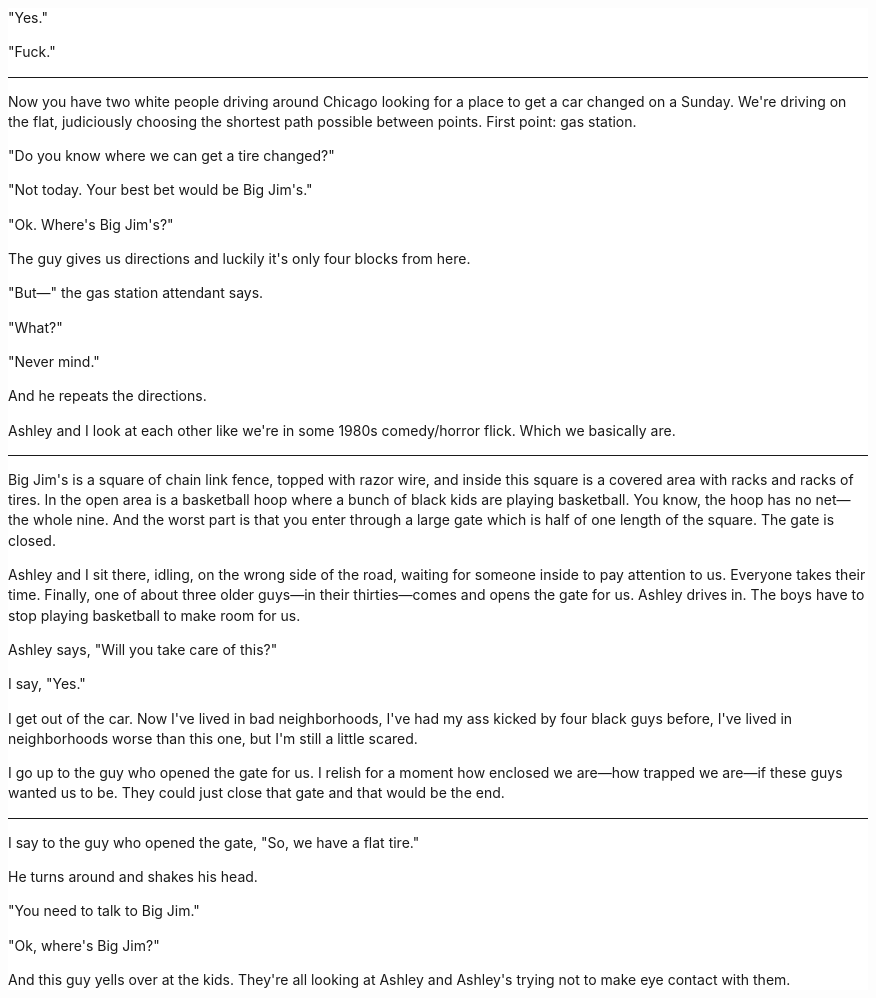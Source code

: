 "Yes."

"Fuck."

- - - -

Now you have two white people driving around Chicago looking for a place to get a car changed on a Sunday. We're driving on the flat, judiciously choosing the shortest path possible between points. First point: gas station.

"Do you know where we can get a tire changed?"

"Not today. Your best bet would be Big Jim's."

"Ok. Where's Big Jim's?"

The guy gives us directions and luckily it's only four blocks from here.

"But—" the gas station attendant says.

"What?"

"Never mind."

And he repeats the directions.

Ashley and I look at each other like we're in some 1980s comedy/horror flick. Which we basically are.

- - - -

Big Jim's is a square of chain link fence, topped with razor wire, and inside this square is a covered area with racks and racks of tires. In the open area is a basketball hoop where a bunch of black kids are playing basketball. You know, the hoop has no net—the whole nine. And the worst part is that you enter through a large gate which is half of one length of the square. The gate is closed.

Ashley and I sit there, idling, on the wrong side of the road, waiting for someone inside to pay attention to us. Everyone takes their time. Finally, one of about three older guys—in their thirties—comes and opens the gate for us. Ashley drives in. The boys have to stop playing basketball to make room for us.

Ashley says, "Will you take care of this?"

I say, "Yes."

I get out of the car. Now I've lived in bad neighborhoods, I've had my ass kicked by four black guys before, I've lived in neighborhoods worse than this one, but I'm still a little scared.

I go up to the guy who opened the gate for us. I relish for a moment how enclosed we are—how trapped we are—if these guys wanted us to be. They could just close that gate and that would be the end.

- - - -

I say to the guy who opened the gate, "So, we have a flat tire."

He turns around and shakes his head.

"You need to talk to Big Jim."

"Ok, where's Big Jim?"

And this guy yells over at the kids. They're all looking at Ashley and Ashley's trying not to make eye contact with them.
